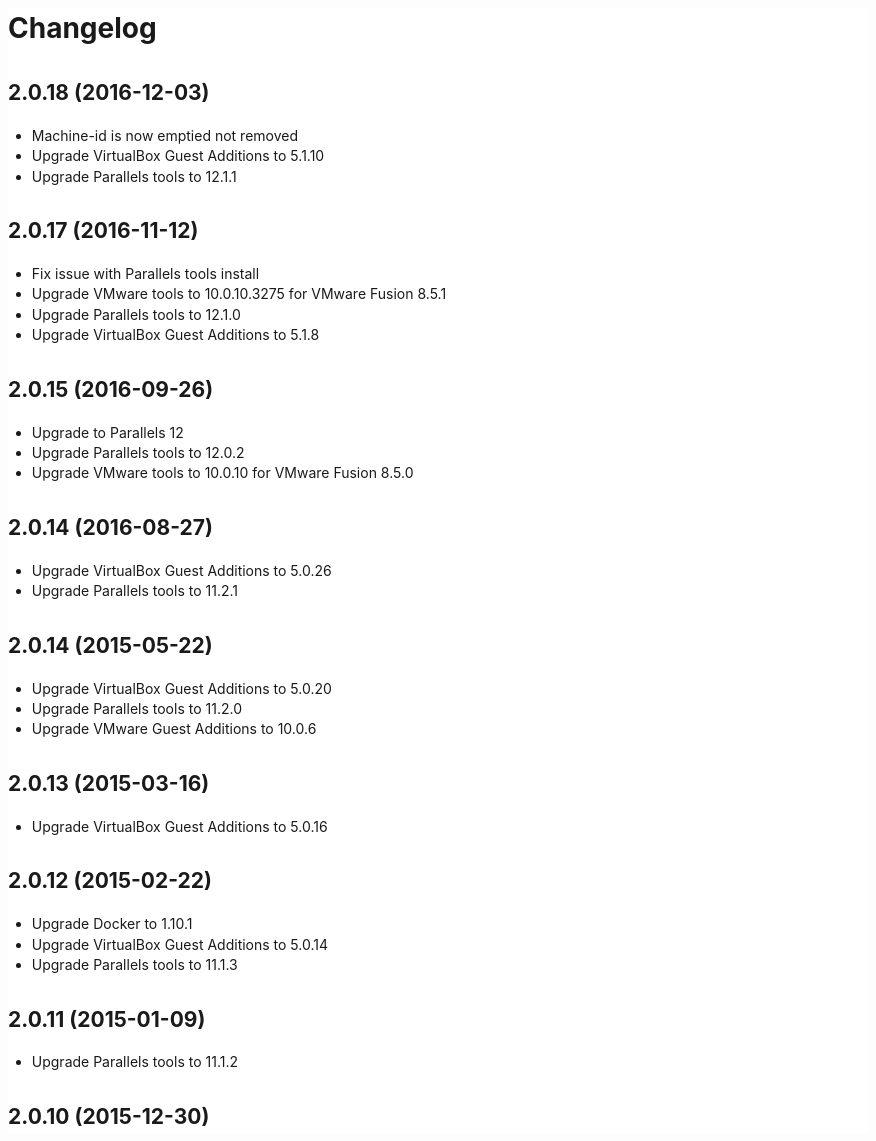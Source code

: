 # Changelog

## 2.0.18 (2016-12-03)

* Machine-id is now emptied not removed
* Upgrade VirtualBox Guest Additions to 5.1.10
* Upgrade Parallels tools to 12.1.1

## 2.0.17 (2016-11-12)

* Fix issue with Parallels tools install
* Upgrade VMware tools to 10.0.10.3275 for VMware Fusion 8.5.1
* Upgrade Parallels tools to 12.1.0
* Upgrade VirtualBox Guest Additions to 5.1.8

## 2.0.15 (2016-09-26)

* Upgrade to Parallels 12
* Upgrade Parallels tools to 12.0.2
* Upgrade VMware tools to 10.0.10 for VMware Fusion 8.5.0

## 2.0.14 (2016-08-27)

* Upgrade VirtualBox Guest Additions to 5.0.26
* Upgrade Parallels tools to 11.2.1

## 2.0.14 (2015-05-22)

* Upgrade VirtualBox Guest Additions to 5.0.20
* Upgrade Parallels tools to 11.2.0
* Upgrade VMware Guest Additions to 10.0.6

## 2.0.13 (2015-03-16)

* Upgrade VirtualBox Guest Additions to 5.0.16

## 2.0.12 (2015-02-22)

* Upgrade Docker to 1.10.1
* Upgrade VirtualBox Guest Additions to 5.0.14
* Upgrade Parallels tools to 11.1.3

## 2.0.11 (2015-01-09)

* Upgrade Parallels tools to 11.1.2

## 2.0.10 (2015-12-30)
